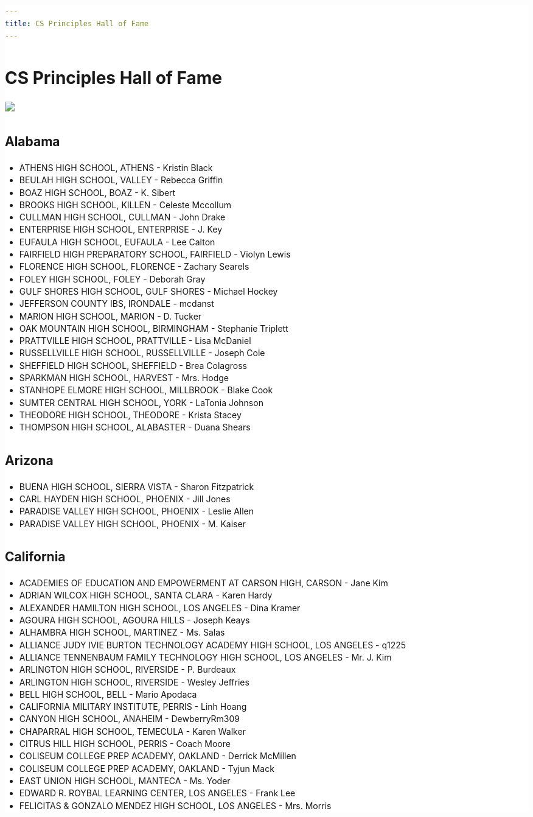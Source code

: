 ```yaml
---
title: CS Principles Hall of Fame
---
```


# CS Principles Hall of Fame

<img src="/images/csp-hof.png" width="100%"/>

## Alabama
* ATHENS HIGH SCHOOL, ATHENS - Kristin Black
* BEULAH HIGH SCHOOL, VALLEY - Rebecca Griffin
* BOAZ HIGH SCHOOL, BOAZ - K. Sibert
* BROOKS HIGH SCHOOL, KILLEN - Celeste Mccollum
* CULLMAN HIGH SCHOOL, CULLMAN - John Drake
* ENTERPRISE HIGH SCHOOL, ENTERPRISE - J. Key
* EUFAULA HIGH SCHOOL, EUFAULA - Lee Calton
* FAIRFIELD HIGH PREPARATORY SCHOOL, FAIRFIELD - Violyn Lewis
* FLORENCE HIGH SCHOOL, FLORENCE - Zachary Searels
* FOLEY HIGH SCHOOL, FOLEY - Deborah Gray
* GULF SHORES HIGH SCHOOL, GULF SHORES - Michael Hockey
* JEFFERSON COUNTY IBS, IRONDALE - mcdanst
* MARION HIGH SCHOOL, MARION - D. Tucker
* OAK MOUNTAIN HIGH SCHOOL, BIRMINGHAM - Stephanie Triplett
* PRATTVILLE HIGH SCHOOL, PRATTVILLE - Lisa McDaniel
* RUSSELLVILLE HIGH SCHOOL, RUSSELLVILLE - Joseph Cole
* SHEFFIELD HIGH SCHOOL, SHEFFIELD - Brea Colagross
* SPARKMAN HIGH SCHOOL, HARVEST - Mrs. Hodge
* STANHOPE ELMORE HIGH SCHOOL, MILLBROOK - Blake Cook
* SUMTER CENTRAL HIGH SCHOOL, YORK - LaTonia Johnson
* THEODORE HIGH SCHOOL, THEODORE - Krista Stacey
* THOMPSON HIGH SCHOOL, ALABASTER - Duana Shears

## Arizona
* BUENA HIGH SCHOOL, SIERRA VISTA - Sharon Fitzpatrick
* CARL HAYDEN HIGH SCHOOL, PHOENIX - Jill Jones
* PARADISE VALLEY HIGH SCHOOL, PHOENIX - Leslie Allen
* PARADISE VALLEY HIGH SCHOOL, PHOENIX - M. Kaiser

## California
* ACADEMIES OF EDUCATION AND EMPOWERMENT AT CARSON HIGH, CARSON - Jane Kim
* ADRIAN WILCOX HIGH SCHOOL, SANTA CLARA - Karen Hardy
* ALEXANDER HAMILTON HIGH SCHOOL, LOS ANGELES - Dina Kramer
* AGOURA HIGH SCHOOL, AGOURA HILLS - Joseph Keays
* ALHAMBRA HIGH SCHOOL, MARTINEZ - Ms. Salas
* ALLIANCE JUDY IVIE BURTON TECHNOLOGY ACADEMY HIGH SCHOOL, LOS ANGELES - q1225
* ALLIANCE TENNENBAUM FAMILY TECHNOLOGY HIGH SCHOOL, LOS ANGELES - Mr. J. Kim
* ARLINGTON HIGH SCHOOL, RIVERSIDE - P. Burdeaux
* ARLINGTON HIGH SCHOOL, RIVERSIDE - Wesley Jeffries
* BELL HIGH SCHOOL, BELL - Mario Apodaca
* CALIFORNIA MILITARY INSTITUTE, PERRIS - Linh Hoang
* CANYON HIGH SCHOOL, ANAHEIM - DewberryRm309
* CHAPARRAL HIGH SCHOOL, TEMECULA - Karen Walker
* CITRUS HILL HIGH SCHOOL, PERRIS - Coach Moore
* COLISEUM COLLEGE PREP ACADEMY, OAKLAND - Derrick McMillen
* COLISEUM COLLEGE PREP ACADEMY, OAKLAND - Tyjun Mack
* EAST UNION HIGH SCHOOL, MANTECA - Ms. Yoder
* EDWARD R. ROYBAL LEARNING CENTER, LOS ANGELES - Frank Lee
* FELICITAS & GONZALO MENDEZ HIGH SCHOOL, LOS ANGELES - Mrs. Morris